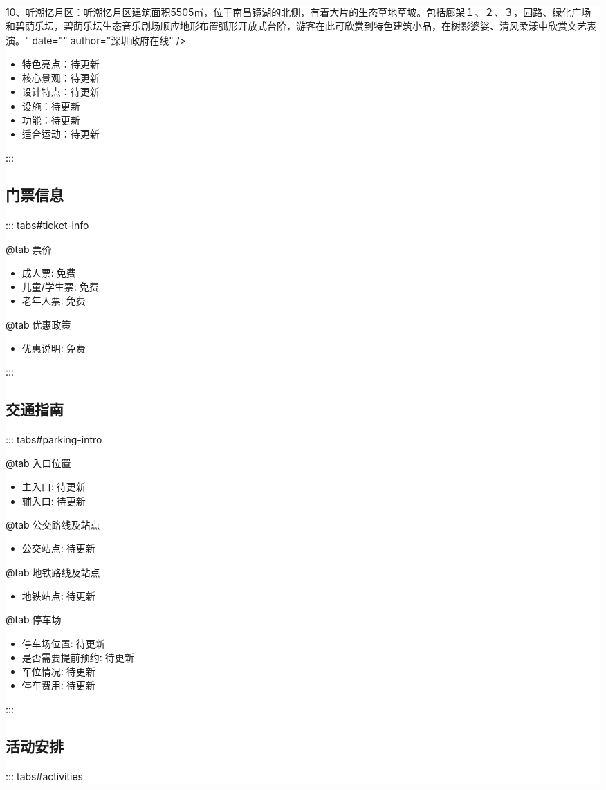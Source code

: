 10、听潮忆月区：听潮忆月区建筑面积5505㎡，位于南昌镜湖的北侧，有着大片的生态草地草坡。包括廊架１、２、３，园路、绿化广场和碧荫乐坛，碧荫乐坛生态音乐剧场顺应地形布置弧形开放式台阶，游客在此可欣赏到特色建筑小品，在树影婆娑、清风柔漾中欣赏文艺表演。"
    date=""
    author="深圳政府在线"
/>


- 特色亮点：待更新
- 核心景观：待更新
- 设计特点：待更新
- 设施：待更新
- 功能：待更新
- 适合运动：待更新

:::

## 门票信息

::: tabs#ticket-info

@tab 票价
- 成人票: 免费
- 儿童/学生票: 免费
- 老年人票: 免费

@tab 优惠政策
- 优惠说明: 免费

:::

## 交通指南

::: tabs#parking-intro

@tab 入口位置
- 主入口: 待更新
- 辅入口: 待更新

@tab 公交路线及站点
- 公交站点: 待更新

@tab 地铁路线及站点
- 地铁站点: 待更新

@tab 停车场
- 停车场位置: 待更新
- 是否需要提前预约: 待更新
- 车位情况: 待更新
- 停车费用: 待更新

:::

## 活动安排

::: tabs#activities
